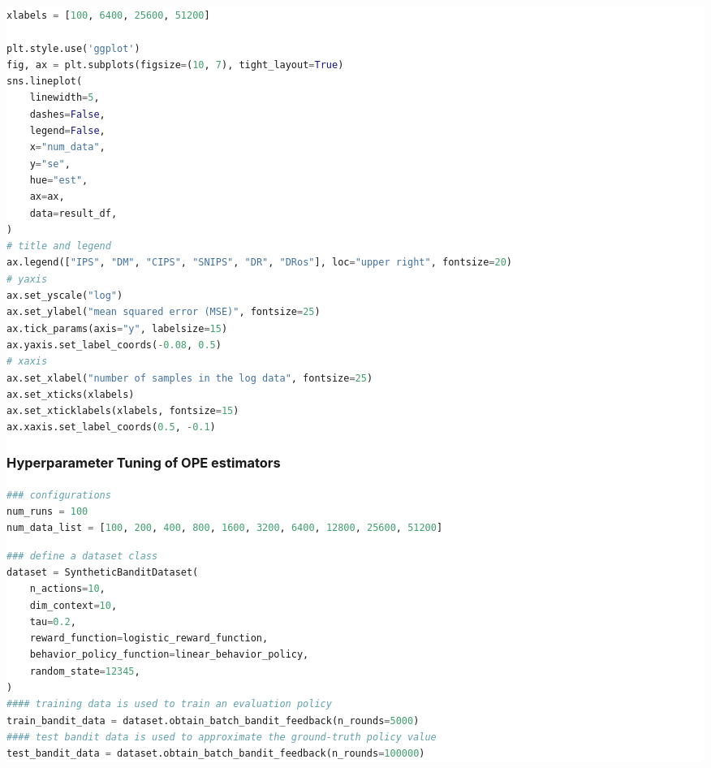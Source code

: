 ```python id="Qp4Jft3nN4Gs" outputId="99e84cb1-0f49-43c7-9f65-4fafc700360a"
```

```python id="amsFq5EoN4Gt" outputId="b7b43e7c-1425-4209-b767-5d2d3f18544d"
xlabels = [100, 6400, 25600, 51200]

plt.style.use('ggplot')
fig, ax = plt.subplots(figsize=(10, 7), tight_layout=True)
sns.lineplot(
    linewidth=5,
    dashes=False,
    legend=False,
    x="num_data",
    y="se",
    hue="est",
    ax=ax,
    data=result_df,
)
# title and legend
ax.legend(["IPS", "DM", "CIPS", "SNIPS", "DR", "DRos"], loc="upper right", fontsize=20)
# yaxis
ax.set_yscale("log")
ax.set_ylabel("mean squared error (MSE)", fontsize=25)
ax.tick_params(axis="y", labelsize=15)
ax.yaxis.set_label_coords(-0.08, 0.5)
# xaxis
ax.set_xlabel("number of samples in the log data", fontsize=25)
ax.set_xticks(xlabels)
ax.set_xticklabels(xlabels, fontsize=15)
ax.xaxis.set_label_coords(0.5, -0.1)
```


### Hyperparameter Tuning of OPE estimators


```python id="Prq1tmxoN4Mr"
### configurations
num_runs = 100
num_data_list = [100, 200, 400, 800, 1600, 3200, 6400, 12800, 25600, 51200]
```

```python id="0rGRc44xN4Mt"
### define a dataset class
dataset = SyntheticBanditDataset(
    n_actions=10, 
    dim_context=10,
    tau=0.2, 
    reward_function=logistic_reward_function,
    behavior_policy_function=linear_behavior_policy,
    random_state=12345,
)
#### training data is used to train an evaluation policy
train_bandit_data = dataset.obtain_batch_bandit_feedback(n_rounds=5000)
#### test bandit data is used to approximate the ground-truth policy value
test_bandit_data = dataset.obtain_batch_bandit_feedback(n_rounds=100000)
```
